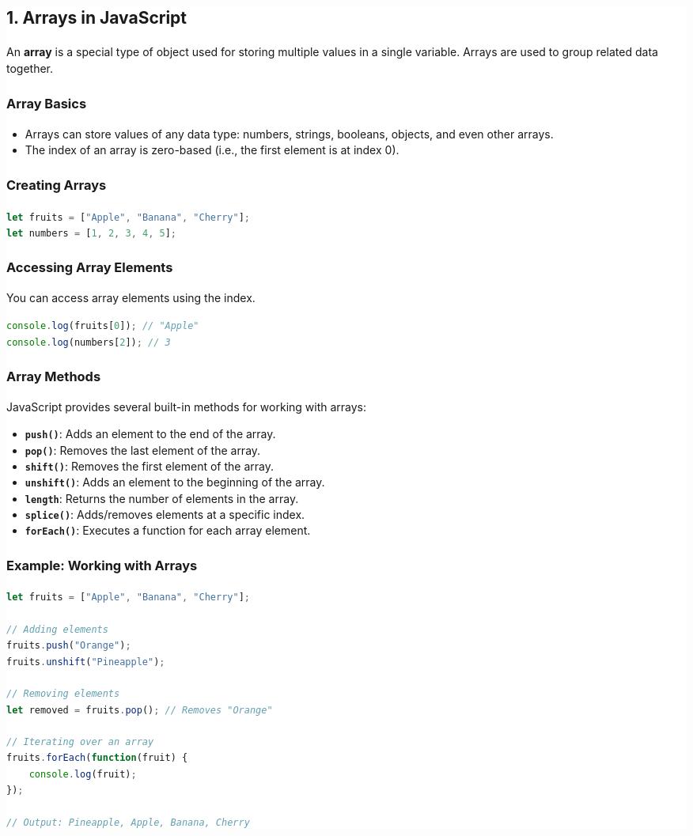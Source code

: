 ## **1. Arrays in JavaScript**

An **array** is a special type of object used for storing multiple values in a single variable. Arrays are used to group related data together.

### **Array Basics**
- Arrays can store values of any data type: numbers, strings, booleans, objects, and even other arrays.
- The index of an array is zero-based (i.e., the first element is at index 0).

### **Creating Arrays**

```javascript
let fruits = ["Apple", "Banana", "Cherry"];
let numbers = [1, 2, 3, 4, 5];
```

### **Accessing Array Elements**
You can access array elements using the index.

```javascript
console.log(fruits[0]); // "Apple"
console.log(numbers[2]); // 3
```

### **Array Methods**

JavaScript provides several built-in methods for working with arrays:

- **`push()`**: Adds an element to the end of the array.
- **`pop()`**: Removes the last element of the array.
- **`shift()`**: Removes the first element of the array.
- **`unshift()`**: Adds an element to the beginning of the array.
- **`length`**: Returns the number of elements in the array.
- **`splice()`**: Adds/removes elements at a specific index.
- **`forEach()`**: Executes a function for each array element.

### **Example: Working with Arrays**

```javascript
let fruits = ["Apple", "Banana", "Cherry"];

// Adding elements
fruits.push("Orange");
fruits.unshift("Pineapple");

// Removing elements
let removed = fruits.pop(); // Removes "Orange"

// Iterating over an array
fruits.forEach(function(fruit) {
    console.log(fruit);
});

// Output: Pineapple, Apple, Banana, Cherry
```
